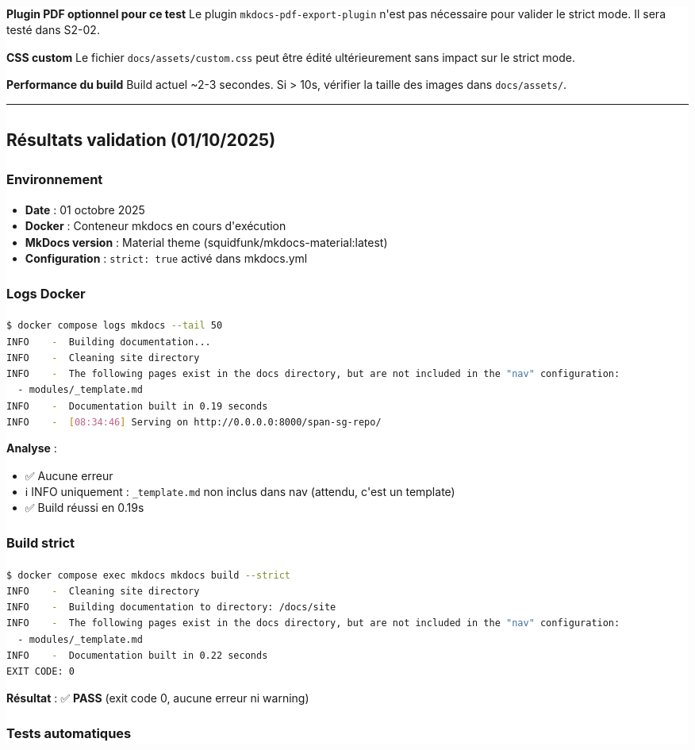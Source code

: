 **Plugin PDF optionnel pour ce test**
Le plugin `mkdocs-pdf-export-plugin` n'est pas nécessaire pour valider le strict mode. Il sera testé dans S2-02.

**CSS custom**
Le fichier `docs/assets/custom.css` peut être édité ultérieurement sans impact sur le strict mode.

**Performance du build**
Build actuel ~2-3 secondes. Si > 10s, vérifier la taille des images dans `docs/assets/`.

---

## Résultats validation (01/10/2025)

### Environnement
- **Date** : 01 octobre 2025
- **Docker** : Conteneur mkdocs en cours d'exécution
- **MkDocs version** : Material theme (squidfunk/mkdocs-material:latest)
- **Configuration** : `strict: true` activé dans mkdocs.yml

### Logs Docker
```bash
$ docker compose logs mkdocs --tail 50
INFO    -  Building documentation...
INFO    -  Cleaning site directory
INFO    -  The following pages exist in the docs directory, but are not included in the "nav" configuration:
  - modules/_template.md
INFO    -  Documentation built in 0.19 seconds
INFO    -  [08:34:46] Serving on http://0.0.0.0:8000/span-sg-repo/
```

**Analyse** :
- ✅ Aucune erreur
- ℹ️ INFO uniquement : `_template.md` non inclus dans nav (attendu, c'est un template)
- ✅ Build réussi en 0.19s

### Build strict
```bash
$ docker compose exec mkdocs mkdocs build --strict
INFO    -  Cleaning site directory
INFO    -  Building documentation to directory: /docs/site
INFO    -  The following pages exist in the docs directory, but are not included in the "nav" configuration:
  - modules/_template.md
INFO    -  Documentation built in 0.22 seconds
EXIT CODE: 0
```

**Résultat** : ✅ **PASS** (exit code 0, aucune erreur ni warning)

### Tests automatiques
